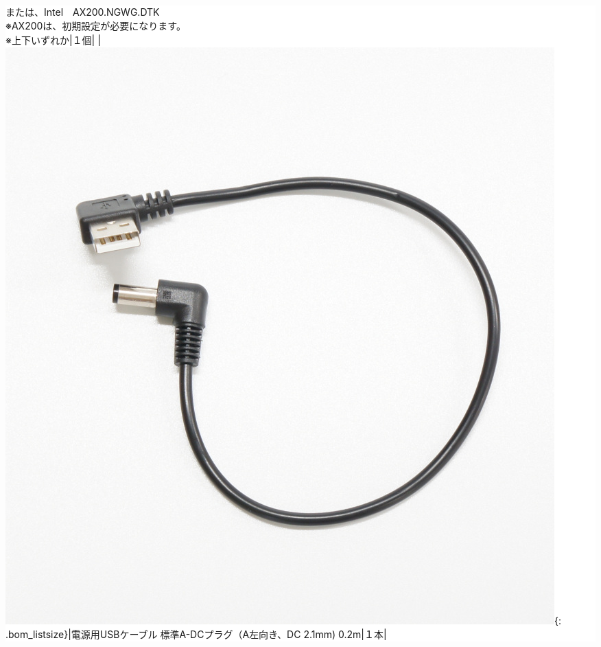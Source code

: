 または、Intel　AX200.NGWG.DTK<br>※AX200は、初期設定が必要になります。<br>※上下いずれか|１個|
|![](./../../img/img_bom/USBA_DC_LEFT.JPG){: .bom_listsize}|電源用USBケーブル 標準A-DCプラグ（A左向き、DC 2.1mm) 0.2m|１本|